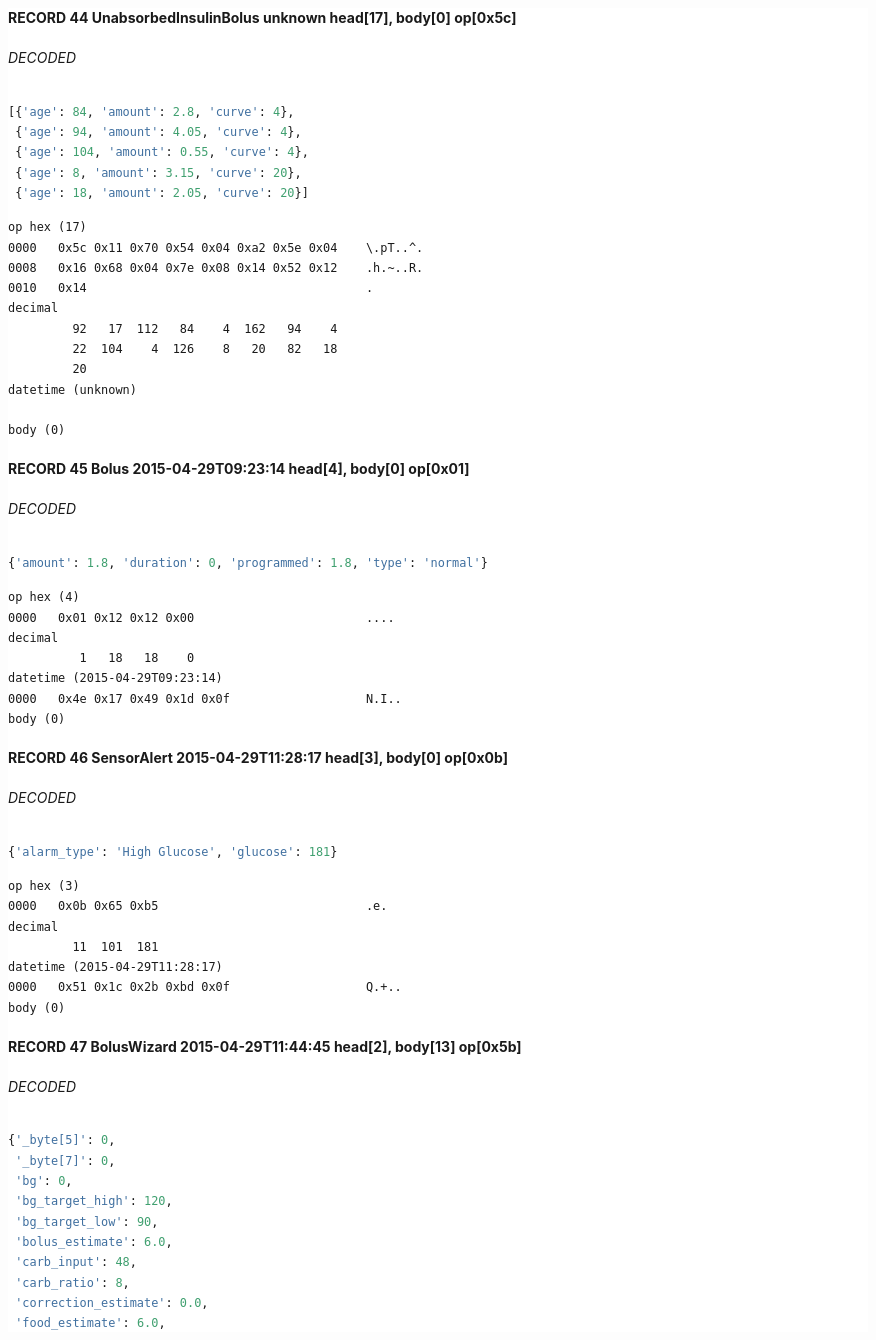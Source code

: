 #### RECORD 44 UnabsorbedInsulinBolus unknown head[17], body[0] op[0x5c]
###### DECODED
```python
[{'age': 84, 'amount': 2.8, 'curve': 4},
 {'age': 94, 'amount': 4.05, 'curve': 4},
 {'age': 104, 'amount': 0.55, 'curve': 4},
 {'age': 8, 'amount': 3.15, 'curve': 20},
 {'age': 18, 'amount': 2.05, 'curve': 20}]
```
    op hex (17)
    0000   0x5c 0x11 0x70 0x54 0x04 0xa2 0x5e 0x04    \.pT..^.
    0008   0x16 0x68 0x04 0x7e 0x08 0x14 0x52 0x12    .h.~..R.
    0010   0x14                                       .
    decimal
             92   17  112   84    4  162   94    4
             22  104    4  126    8   20   82   18
             20
    datetime (unknown)

    body (0)

#### RECORD 45 Bolus 2015-04-29T09:23:14 head[4], body[0] op[0x01]
###### DECODED
```python
{'amount': 1.8, 'duration': 0, 'programmed': 1.8, 'type': 'normal'}
```
    op hex (4)
    0000   0x01 0x12 0x12 0x00                        ....
    decimal
              1   18   18    0
    datetime (2015-04-29T09:23:14)
    0000   0x4e 0x17 0x49 0x1d 0x0f                   N.I..
    body (0)

#### RECORD 46 SensorAlert 2015-04-29T11:28:17 head[3], body[0] op[0x0b]
###### DECODED
```python
{'alarm_type': 'High Glucose', 'glucose': 181}
```
    op hex (3)
    0000   0x0b 0x65 0xb5                             .e.
    decimal
             11  101  181
    datetime (2015-04-29T11:28:17)
    0000   0x51 0x1c 0x2b 0xbd 0x0f                   Q.+..
    body (0)

#### RECORD 47 BolusWizard 2015-04-29T11:44:45 head[2], body[13] op[0x5b]
###### DECODED
```python
{'_byte[5]': 0,
 '_byte[7]': 0,
 'bg': 0,
 'bg_target_high': 120,
 'bg_target_low': 90,
 'bolus_estimate': 6.0,
 'carb_input': 48,
 'carb_ratio': 8,
 'correction_estimate': 0.0,
 'food_estimate': 6.0,
```